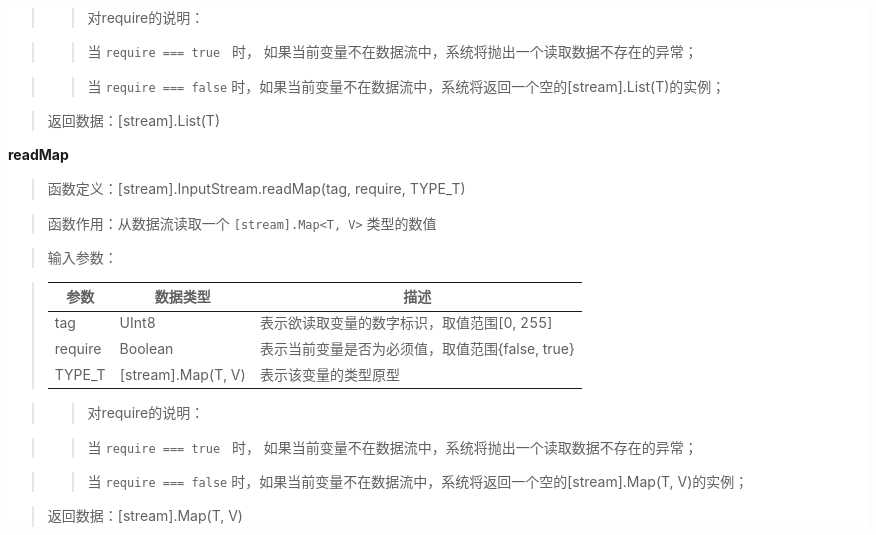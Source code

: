 >>对require的说明：

>>当 `require === true` &nbsp;&nbsp;时， 如果当前变量不在数据流中，系统将抛出一个读取数据不存在的异常；

>>当 `require === false` 时，如果当前变量不在数据流中，系统将返回一个空的[stream].List(T)的实例；

>返回数据：[stream].List(T)

**readMap**

>函数定义：[stream].InputStream.readMap(tag, require, TYPE_T)

>函数作用：从数据流读取一个 `[stream].Map<T, V>` 类型的数值

>输入参数：

>| 参数  | 数据类型 | 描述 |
>| ------------- | ------------- | ------------- |
>| tag | UInt8 | 表示欲读取变量的数字标识，取值范围[0, 255] |
>| require | Boolean | 表示当前变量是否为必须值，取值范围{false, true} |
>| TYPE_T | [stream].Map(T, V) | 表示该变量的类型原型 |

>>对require的说明：

>>当 `require === true` &nbsp;&nbsp;时， 如果当前变量不在数据流中，系统将抛出一个读取数据不存在的异常；

>>当 `require === false` 时，如果当前变量不在数据流中，系统将返回一个空的[stream].Map(T, V)的实例；

>返回数据：[stream].Map(T, V)